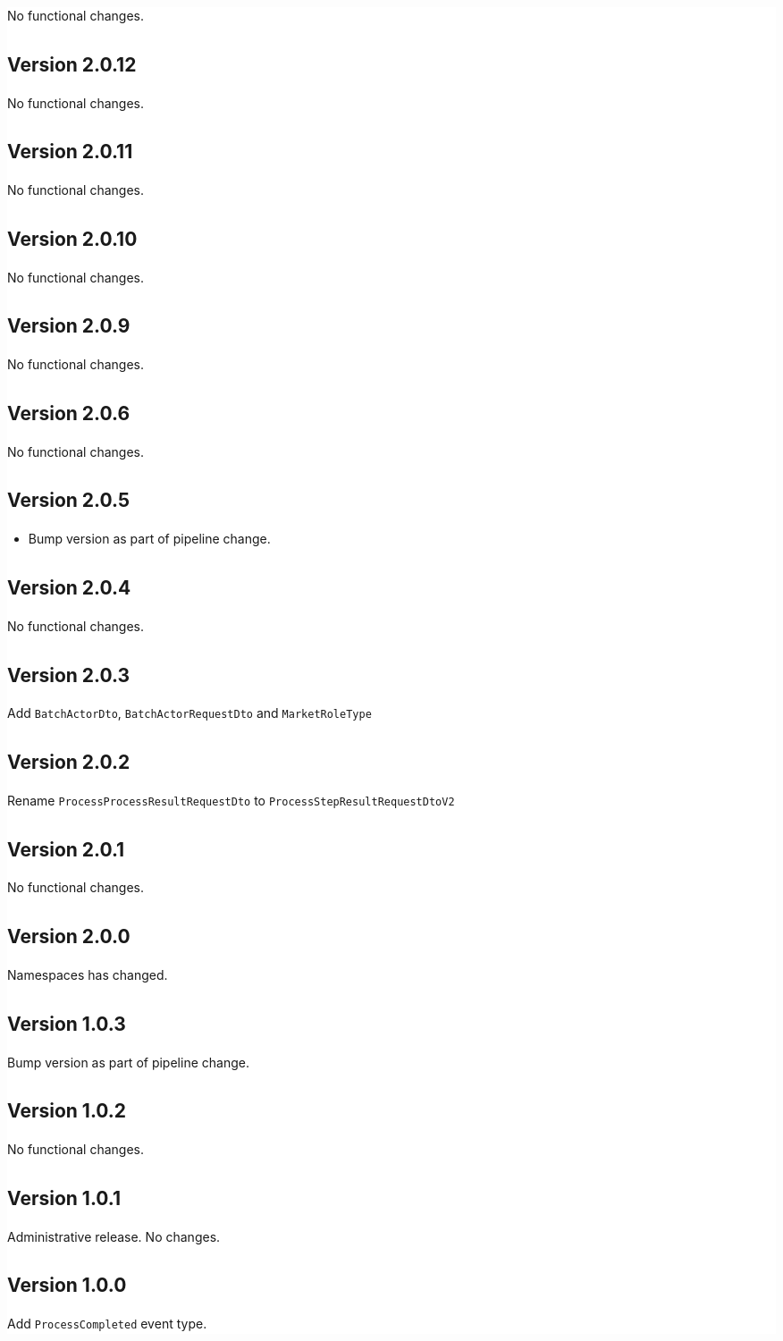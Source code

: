 No functional changes.

## Version 2.0.12

No functional changes.

## Version 2.0.11

No functional changes.

## Version 2.0.10

No functional changes.

## Version 2.0.9

No functional changes.

## Version 2.0.6

No functional changes.

## Version 2.0.5

- Bump version as part of pipeline change.

## Version 2.0.4

No functional changes.

## Version 2.0.3

Add `BatchActorDto`, `BatchActorRequestDto` and `MarketRoleType`

## Version 2.0.2

Rename `ProcessProcessResultRequestDto` to `ProcessStepResultRequestDtoV2`

## Version 2.0.1

No functional changes.

## Version 2.0.0

Namespaces has changed.

## Version 1.0.3

Bump version as part of pipeline change.

## Version 1.0.2

No functional changes.

## Version 1.0.1

Administrative release. No changes.

## Version 1.0.0

Add `ProcessCompleted` event type.
